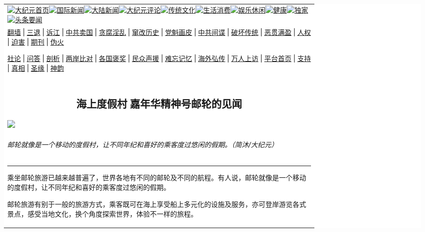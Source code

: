 <a name="1" id="1" target="_blank"></a><span id="1"></span>
<table align=center border="0"><tr><td colspan="2" VALIGN=TOP><a href="https://github.com/19920513/djy/blob/master/gb/nf1351518.md#1"><img src="https://raw.githubusercontent.com/19920513/www/master/t/djy/1.jpg" title="大纪元首页" alt="大纪元首页"></a><a href="https://github.com/19920513/djy/blob/master/gb/n24hr.md#1"><img src="https://raw.githubusercontent.com/19920513/www/master/t/djy/3.jpg" title="国际新闻" alt="国际新闻"></a><a href="https://github.com/19920513/djy/blob/master/gb/nsc413.md#1"><img src="https://raw.githubusercontent.com/19920513/www/master/t/djy/4.jpg" title="大陆新闻" alt="大陆新闻"></a><a href="https://github.com/19920513/djy/blob/master/gb/news392.md#1"><img src="https://raw.githubusercontent.com/19920513/www/master/t/djy/5.jpg" title="大纪元评论" alt="大纪元评论"></a><a href="https://github.com/19920513/djy/blob/master/gb/news2007.md#1"><img src="https://raw.githubusercontent.com/19920513/www/master/t/djy/6.jpg" title="传统文化" alt="传统文化"></a><a href="https://github.com/19920513/djy/blob/master/gb/news2008.md#1"><img src="https://raw.githubusercontent.com/19920513/www/master/t/djy/7.jpg" title="生活消费" alt="生活消费"></a><a href="https://github.com/19920513/djy/blob/master/gb/ncyule.md#1"><img src="https://raw.githubusercontent.com/19920513/www/master/t/djy/8.jpg" title="娱乐休闲" alt="娱乐休闲"></a><a href="https://github.com/19920513/djy/blob/master/gb/nsc1002.md#1"><img src="https://raw.githubusercontent.com/19920513/www/master/t/djy/9.jpg" title="健康" alt="健康"></a><a href="https://github.com/19920513/djy/blob/master/gb/nf6092.md#1"><img src="https://raw.githubusercontent.com/19920513/www/master/t/djy/10a.jpg" title="独家" alt="独家"></a><a href="https://github.com/19920513/djy/blob/master/gb/nf4514.md#1"><img src="https://raw.githubusercontent.com/19920513/www/master/t/djy/12a.jpg" title="头条要闻" alt="头条要闻"></a></td></tr>
<tr><td colspan="2" VALIGN=TOP><a target="_blank" href="https://github.com/19920513/www/blob/master/README.md?zsrh#1">翻墙</a> | <a target="_blank" href="https://github.com/19920513/djy/blob/master/gb/nf5657.md#1">三退</a> | <a target="_blank" href="https://github.com/19920513/djy/blob/master/gb/nf6124.md#1">诉江</a> | <a target="_blank" href="https://github.com/19920513/djy/blob/master/gb/nf1176117.md#1">中共卖国</a> | <a target="_blank" href="https://github.com/19920513/djy/blob/master/gb/nf5773.md#1">贪腐淫乱</a> | <a target="_blank" href="https://github.com/19920513/djy/blob/master/gb/nf1176115.md#1">窜改历史</a> | <a target="_blank" href="https://github.com/19920513/djy/blob/master/gb/nf1176107.md#1">党魁画皮</a> | <a target="_blank" href="https://github.com/19920513/djy/blob/master/gb/nf1320400.md#1">中共间谍</a> | <a target="_blank" href="https://github.com/19920513/djy/blob/master/gb/nf1176114.md#1">破坏传统</a> | <a target="_blank" href="https://github.com/19920513/ntdtv/blob/master/gb/prog447_1.md#1">恶贯满盈</a> | <a target="_blank" href="https://github.com/19920513/djy/blob/master/gb/ncid278.md#1">人权</a> | <a target="_blank" href="https://github.com/19920513/djy/blob/master/gb/nf1176111.md#1">迫害</a> | <a target="_blank" href="https://gitlab.com/szzdlab/mh-qikan/blob/master/README.md#1">期刊</a> | <a target="_blank" href="https://github.com/19920513/djy/blob/master/gb/nf5562.md#1">伪火</a></p><p><a target="_blank" href="https://github.com/19920513/djy/blob/master/gb/9p.md#1">社论</a> | <a target="_blank" href="https://github.com/19920513/djy/blob/master/gb/nf4378.md#1">问答</a> | <a target="_blank" href="https://github.com/19920513/djy/blob/master/gb/nf5792.md#1">剖析</a> | <a target="_blank" href="https://github.com/19920513/djy/blob/master/gb/nf5735.md#1">两岸比对</a> | <a target="_blank" href="https://github.com/19920513/djy/blob/master/gb/nf6119.md#1">各国褒奖</a> | <a target="_blank" href="https://github.com/19920513/djy/blob/master/gb/nf6120.md#1">民众声援</a> | <a target="_blank" href="https://github.com/19920513/djy/blob/master/gb/nf1188594.md#1">难忘记忆</a> | <a target="_blank" href="https://github.com/19920513/djy/blob/master/gb/nf3180.md#1">海外弘传</a> | <a target="_blank" href="https://github.com/19920513/djy/blob/master/gb/nf5410.md#1">万人上访</a> | <a target="_blank" href="https://github.com/19920513/www/blob/master/README.md?zsrh#1">平台首页</a> | <a target="_blank" href="https://github.com/19920513/djy/blob/master/gb/nf4386.md#1">支持</a> | <a target="_blank" href="https://github.com/19920513/djy/blob/master/gb/nf4389.md#1">真相</a> | <a target="_blank" href="https://github.com/19920513/djy/blob/master/gb/nf5790.md#1">圣缘</a> | <a target="_blank" href="https://github.com/19920513/djy/blob/master/gb/nf4786.md#1">神韵</a></td></tr>
<tr><td VALIGN=TOP width="626"><h2 align=center>海上度假村 嘉年华精神号邮轮的见闻</h2>
<img width="600" src="https://i.epochtimes.com/assets/uploads/2017/12/L1060463-600x400.jpg" />
<h6>邮轮就像是一个移动的度假村，让不同年纪和喜好的乘客度过悠闲的假期。（简沐/大纪元）
</h6>
<hr>
<p>乘坐<ahref="https://github.com/19920513/djy/blob/master/gb/tag/%E9%82%AE%E8%BD%AE%E6%97%85%E6%B8%B8.md#1">邮轮旅游</a>已越来越普遍了，世界各地有不同的邮轮及不同的航程。有人说，邮轮就像是一个移动的<ahref="https://github.com/19920513/djy/blob/master/gb/tag/%E5%BA%A6%E5%81%87%E6%9D%91.md#1">度假村</a>，让不同年纪和喜好的<ahref="https://github.com/19920513/djy/blob/master/gb/tag/%E4%B9%98%E5%AE%A2.md#1">乘客</a>度过悠闲的假期。</p>
<p><ahref="https://github.com/19920513/djy/blob/master/gb/tag/%E9%82%AE%E8%BD%AE%E6%97%85%E6%B8%B8.md#1">邮轮旅游</a>有别于一般的旅游方式，<ahref="https://github.com/19920513/djy/blob/master/gb/tag/%E4%B9%98%E5%AE%A2.md#1">乘客</a>既可在海上享受船上多元化的设施及服务，亦可登岸游览各式景点，感受当地文化，换个角度探索世界，体验不一样的旅程。</p>
